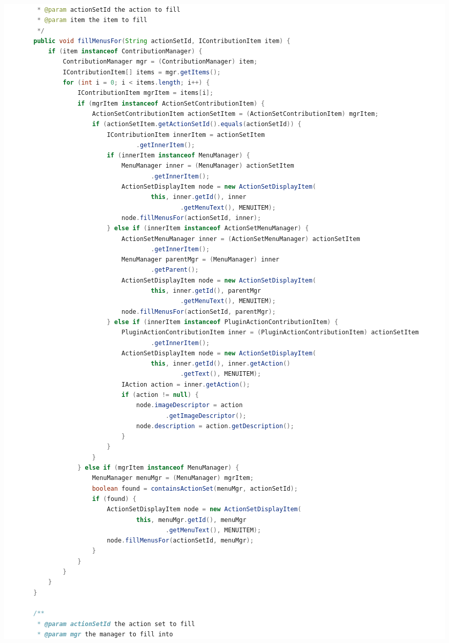 ```java
         * @param actionSetId the action to fill
         * @param item the item to fill 
         */
        public void fillMenusFor(String actionSetId, IContributionItem item) {
            if (item instanceof ContributionManager) {
                ContributionManager mgr = (ContributionManager) item;
                IContributionItem[] items = mgr.getItems();
                for (int i = 0; i < items.length; i++) {
                    IContributionItem mgrItem = items[i];
                    if (mgrItem instanceof ActionSetContributionItem) {
                        ActionSetContributionItem actionSetItem = (ActionSetContributionItem) mgrItem;
                        if (actionSetItem.getActionSetId().equals(actionSetId)) {
                            IContributionItem innerItem = actionSetItem
                                    .getInnerItem();
                            if (innerItem instanceof MenuManager) {
                                MenuManager inner = (MenuManager) actionSetItem
                                        .getInnerItem();
                                ActionSetDisplayItem node = new ActionSetDisplayItem(
                                        this, inner.getId(), inner
                                                .getMenuText(), MENUITEM);
                                node.fillMenusFor(actionSetId, inner);
                            } else if (innerItem instanceof ActionSetMenuManager) {
                                ActionSetMenuManager inner = (ActionSetMenuManager) actionSetItem
                                        .getInnerItem();
                                MenuManager parentMgr = (MenuManager) inner
                                        .getParent();
                                ActionSetDisplayItem node = new ActionSetDisplayItem(
                                        this, inner.getId(), parentMgr
                                                .getMenuText(), MENUITEM);
                                node.fillMenusFor(actionSetId, parentMgr);
                            } else if (innerItem instanceof PluginActionContributionItem) {
                                PluginActionContributionItem inner = (PluginActionContributionItem) actionSetItem
                                        .getInnerItem();
                                ActionSetDisplayItem node = new ActionSetDisplayItem(
                                        this, inner.getId(), inner.getAction()
                                                .getText(), MENUITEM);
                                IAction action = inner.getAction();
                                if (action != null) {
                                    node.imageDescriptor = action
                                            .getImageDescriptor();
                                    node.description = action.getDescription();
                                }
                            }
                        }
                    } else if (mgrItem instanceof MenuManager) {
                        MenuManager menuMgr = (MenuManager) mgrItem;
                        boolean found = containsActionSet(menuMgr, actionSetId);
                        if (found) {
                            ActionSetDisplayItem node = new ActionSetDisplayItem(
                                    this, menuMgr.getId(), menuMgr
                                            .getMenuText(), MENUITEM);
                            node.fillMenusFor(actionSetId, menuMgr);
                        }
                    }
                }
            }
        }

        /**
         * @param actionSetId the action set to fill
         * @param mgr the manager to fill into
```